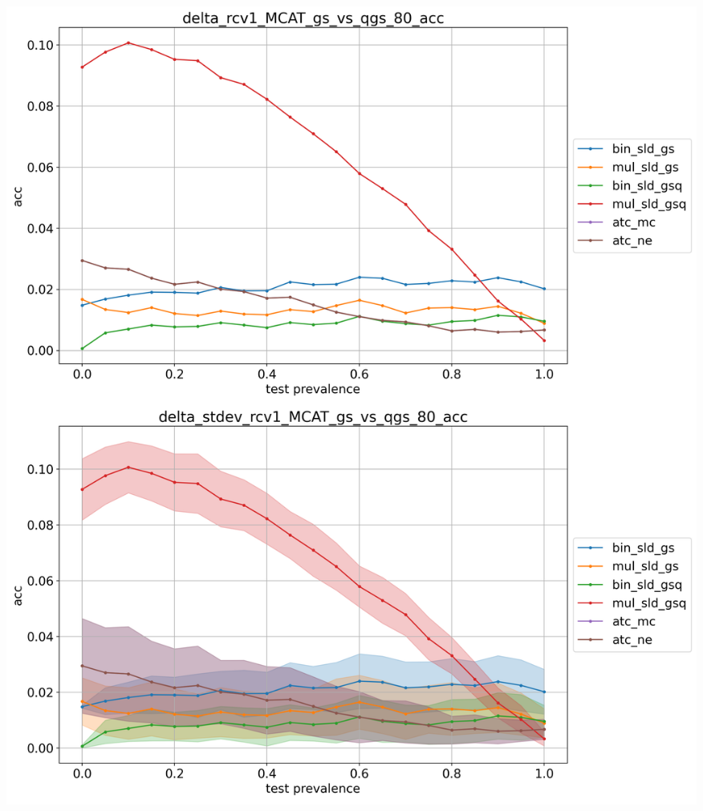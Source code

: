 ![plot_delta](plot/delta_rcv1_MCAT_gs_vs_qgs_80_acc.png)
![plot_delta_stdev](plot/delta_stdev_rcv1_MCAT_gs_vs_qgs_80_acc.png)